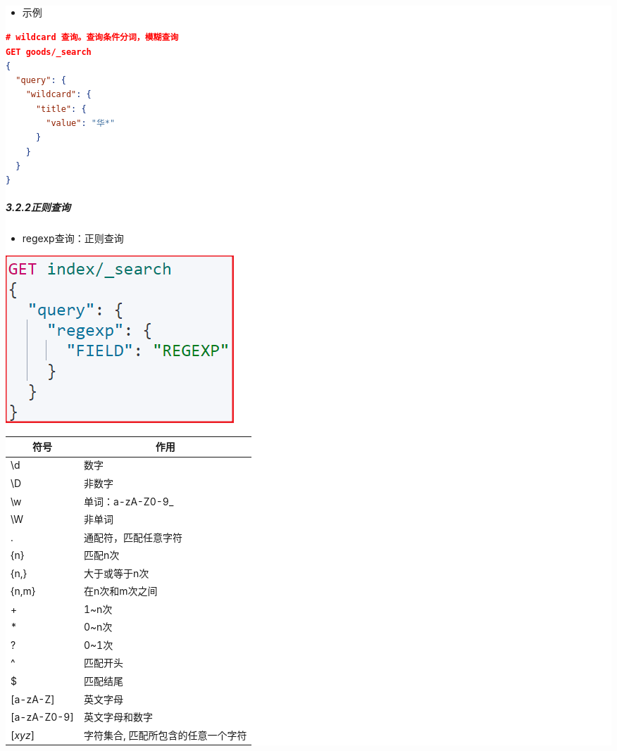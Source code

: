 + 示例

```json
# wildcard 查询。查询条件分词，模糊查询
GET goods/_search
{
  "query": {
    "wildcard": {
      "title": {
        "value": "华*"
      }
    }
  }
}
```

##### 3.2.2正则查询

+ regexp查询：正则查询

![image-20210430144012493](img/image-20210430144012493.png) 

| **符号**    | **作用**                           |
| ----------- | ---------------------------------- |
| \d          | 数字                               |
| \D          | 非数字                             |
| \w          | 单词：a-zA-Z0-9_                   |
| \W          | 非单词                             |
| .           | 通配符，匹配任意字符               |
| {n}         | 匹配n次                            |
| {n,}        | 大于或等于n次                      |
| {n,m}       | 在n次和m次之间                     |
| +           | 1~n次                              |
| *           | 0~n次                              |
| ?           | 0~1次                              |
| ^           | 匹配开头                           |
| $           | 匹配结尾                           |
| [a-zA-Z]    | 英文字母                           |
| [a-zA-Z0-9] | 英文字母和数字                     |
| [*xyz*]     | 字符集合, 匹配所包含的任意一个字符 |
